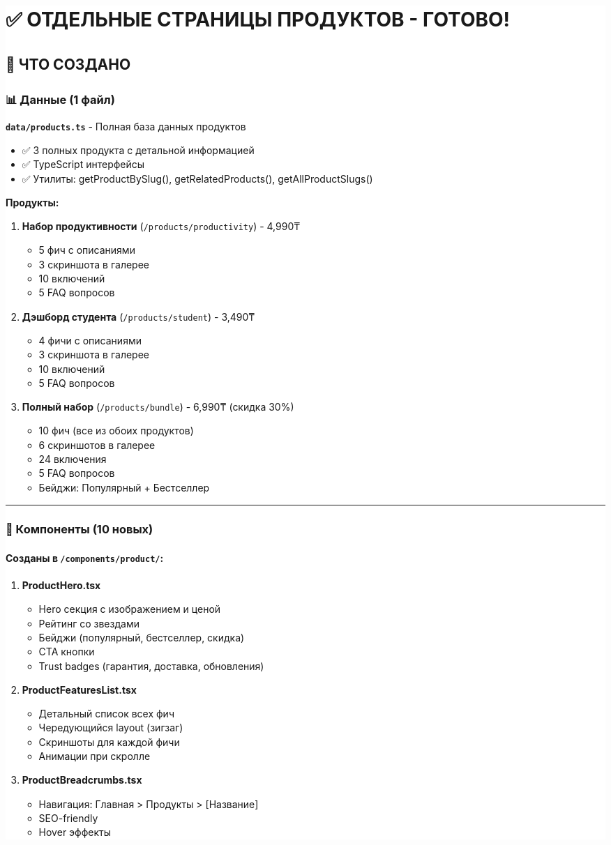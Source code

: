 # ✅ ОТДЕЛЬНЫЕ СТРАНИЦЫ ПРОДУКТОВ - ГОТОВО!

## 🎉 ЧТО СОЗДАНО

### 📊 Данные (1 файл)
**`data/products.ts`** - Полная база данных продуктов
- ✅ 3 полных продукта с детальной информацией
- ✅ TypeScript интерфейсы
- ✅ Утилиты: getProductBySlug(), getRelatedProducts(), getAllProductSlugs()

**Продукты:**
1. **Набор продуктивности** (`/products/productivity`) - 4,990₸
   - 5 фич с описаниями
   - 3 скриншота в галерее
   - 10 включений
   - 5 FAQ вопросов

2. **Дэшборд студента** (`/products/student`) - 3,490₸
   - 4 фичи с описаниями
   - 3 скриншота в галерее
   - 10 включений
   - 5 FAQ вопросов

3. **Полный набор** (`/products/bundle`) - 6,990₸ (скидка 30%)
   - 10 фич (все из обоих продуктов)
   - 6 скриншотов в галерее
   - 24 включения
   - 5 FAQ вопросов
   - Бейджи: Популярный + Бестселлер

---

### 🎨 Компоненты (10 новых)

#### Созданы в `/components/product/`:

1. **ProductHero.tsx** 
   - Hero секция с изображением и ценой
   - Рейтинг со звездами
   - Бейджи (популярный, бестселлер, скидка)
   - CTA кнопки
   - Trust badges (гарантия, доставка, обновления)

2. **ProductFeaturesList.tsx**
   - Детальный список всех фич
   - Чередующийся layout (зигзаг)
   - Скриншоты для каждой фичи
   - Анимации при скролле

3. **ProductBreadcrumbs.tsx**
   - Навигация: Главная > Продукты > [Название]
   - SEO-friendly
   - Hover эффекты
